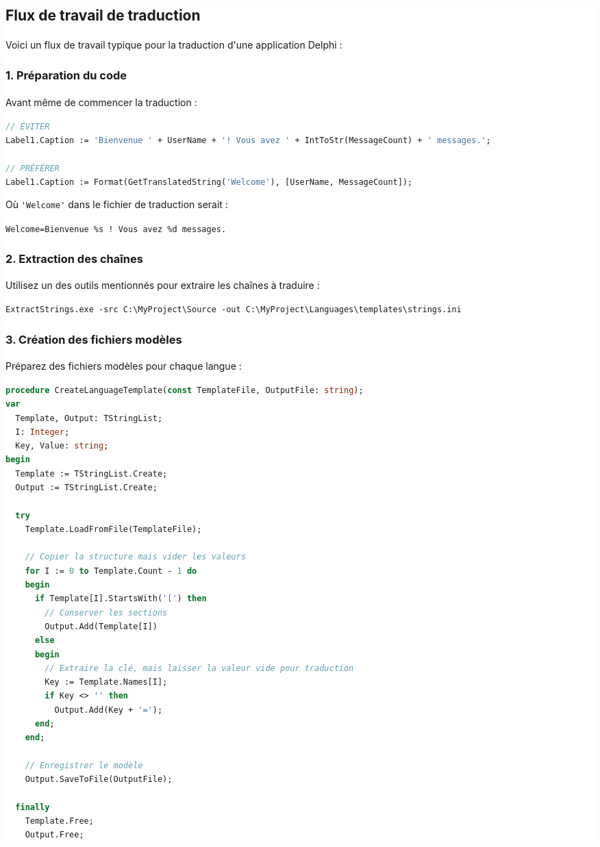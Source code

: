 ## Flux de travail de traduction

Voici un flux de travail typique pour la traduction d'une application Delphi :

### 1. Préparation du code

Avant même de commencer la traduction :

```pascal
// ÉVITER
Label1.Caption := 'Bienvenue ' + UserName + '! Vous avez ' + IntToStr(MessageCount) + ' messages.';

// PRÉFÉRER
Label1.Caption := Format(GetTranslatedString('Welcome'), [UserName, MessageCount]);
```

Où `'Welcome'` dans le fichier de traduction serait :
```
Welcome=Bienvenue %s ! Vous avez %d messages.
```

### 2. Extraction des chaînes

Utilisez un des outils mentionnés pour extraire les chaînes à traduire :

```
ExtractStrings.exe -src C:\MyProject\Source -out C:\MyProject\Languages\templates\strings.ini
```

### 3. Création des fichiers modèles

Préparez des fichiers modèles pour chaque langue :

```pascal
procedure CreateLanguageTemplate(const TemplateFile, OutputFile: string);
var
  Template, Output: TStringList;
  I: Integer;
  Key, Value: string;
begin
  Template := TStringList.Create;
  Output := TStringList.Create;

  try
    Template.LoadFromFile(TemplateFile);

    // Copier la structure mais vider les valeurs
    for I := 0 to Template.Count - 1 do
    begin
      if Template[I].StartsWith('[') then
        // Conserver les sections
        Output.Add(Template[I])
      else
      begin
        // Extraire la clé, mais laisser la valeur vide pour traduction
        Key := Template.Names[I];
        if Key <> '' then
          Output.Add(Key + '=');
      end;
    end;

    // Enregistrer le modèle
    Output.SaveToFile(OutputFile);

  finally
    Template.Free;
    Output.Free;
```
